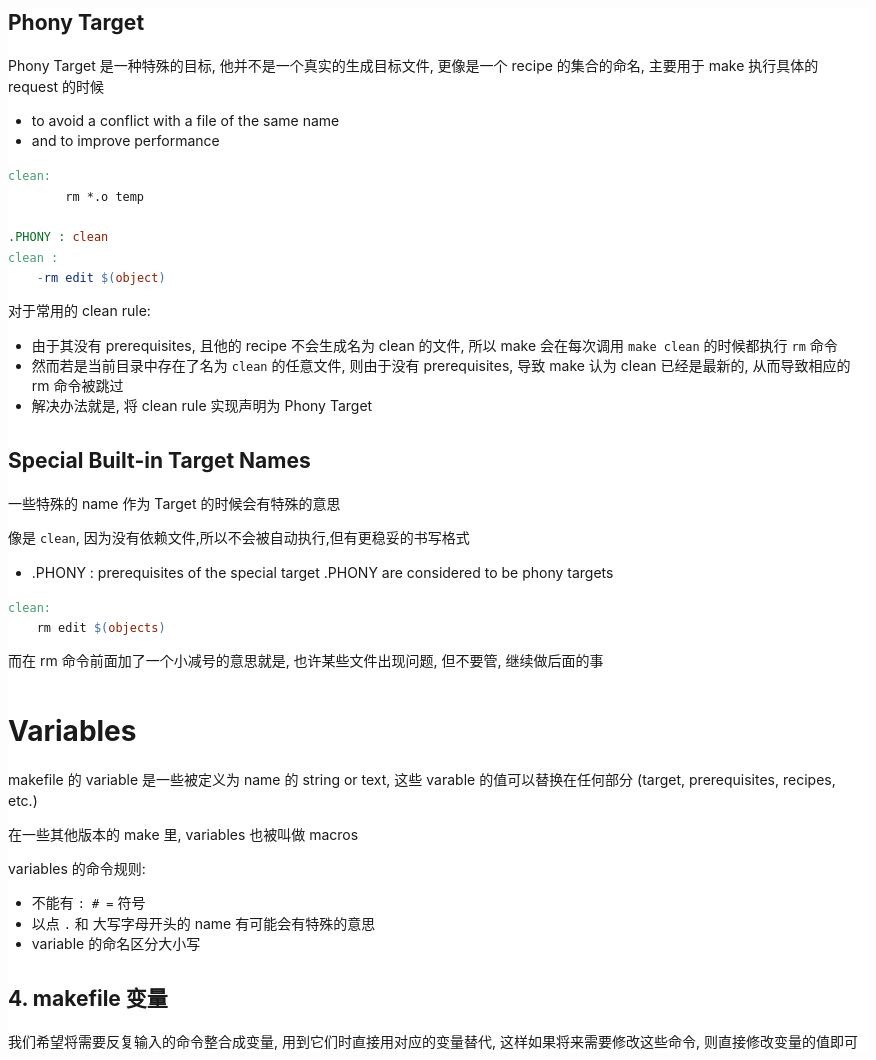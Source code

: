 ## Phony Target 

Phony Target 是一种特殊的目标, 他并不是一个真实的生成目标文件, 更像是一个 recipe 的集合的命名, 主要用于 make 执行具体的 request 的时候  
* to avoid a conflict with a file of the same name
* and to improve performance

```makefile
clean:
        rm *.o temp

.PHONY : clean
clean :
    -rm edit $(object)
```

对于常用的 clean rule:
* 由于其没有 prerequisites, 且他的 recipe 不会生成名为 clean 的文件, 所以 make 会在每次调用 `make clean` 的时候都执行 `rm` 命令
* 然而若是当前目录中存在了名为 `clean` 的任意文件, 则由于没有 prerequisites, 导致 make 认为 clean 已经是最新的, 从而导致相应的 rm 命令被跳过
* 解决办法就是, 将 clean rule 实现声明为 Phony Target


## Special Built-in Target Names

一些特殊的 name 作为 Target 的时候会有特殊的意思

像是 `clean`, 因为没有依赖文件,所以不会被自动执行,但有更稳妥的书写格式  


* .PHONY : prerequisites of the special target .PHONY are considered to be phony targets


```makefile
clean:
    rm edit $(objects)


```
而在 rm 命令前面加了一个小减号的意思就是, 也许某些文件出现问题, 但不要管, 继续做后面的事  

# Variables

makefile 的 variable 是一些被定义为 name 的 string or text, 这些 varable 的值可以替换在任何部分 (target, prerequisites, recipes, etc.)

在一些其他版本的 make 里, variables 也被叫做 macros

variables 的命令规则:
* 不能有 `: # =` 符号
* 以点 `.` 和 大写字母开头的 name 有可能会有特殊的意思
* variable 的命名区分大小写



## 4. makefile 变量

我们希望将需要反复输入的命令整合成变量, 用到它们时直接用对应的变量替代, 这样如果将来需要修改这些命令, 则直接修改变量的值即可
